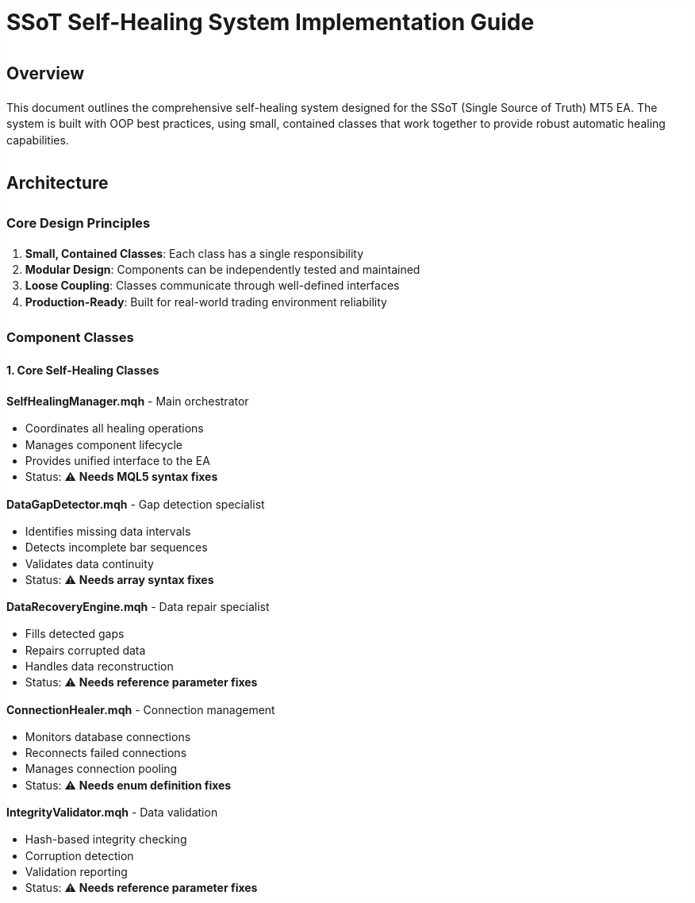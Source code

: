 # SSoT Self-Healing System Implementation Guide

## Overview

This document outlines the comprehensive self-healing system designed for the SSoT (Single Source of Truth) MT5 EA. The system is built with OOP best practices, using small, contained classes that work together to provide robust automatic healing capabilities.

## Architecture

### Core Design Principles

1. **Small, Contained Classes**: Each class has a single responsibility
2. **Modular Design**: Components can be independently tested and maintained
3. **Loose Coupling**: Classes communicate through well-defined interfaces
4. **Production-Ready**: Built for real-world trading environment reliability

### Component Classes

#### 1. Core Self-Healing Classes

**SelfHealingManager.mqh** - Main orchestrator
- Coordinates all healing operations
- Manages component lifecycle
- Provides unified interface to the EA
- Status: ⚠️ **Needs MQL5 syntax fixes**

**DataGapDetector.mqh** - Gap detection specialist
- Identifies missing data intervals
- Detects incomplete bar sequences
- Validates data continuity
- Status: ⚠️ **Needs array syntax fixes**

**DataRecoveryEngine.mqh** - Data repair specialist
- Fills detected gaps
- Repairs corrupted data
- Handles data reconstruction
- Status: ⚠️ **Needs reference parameter fixes**

**ConnectionHealer.mqh** - Connection management
- Monitors database connections
- Reconnects failed connections
- Manages connection pooling
- Status: ⚠️ **Needs enum definition fixes**

**IntegrityValidator.mqh** - Data validation
- Hash-based integrity checking
- Corruption detection
- Validation reporting
- Status: ⚠️ **Needs reference parameter fixes**
